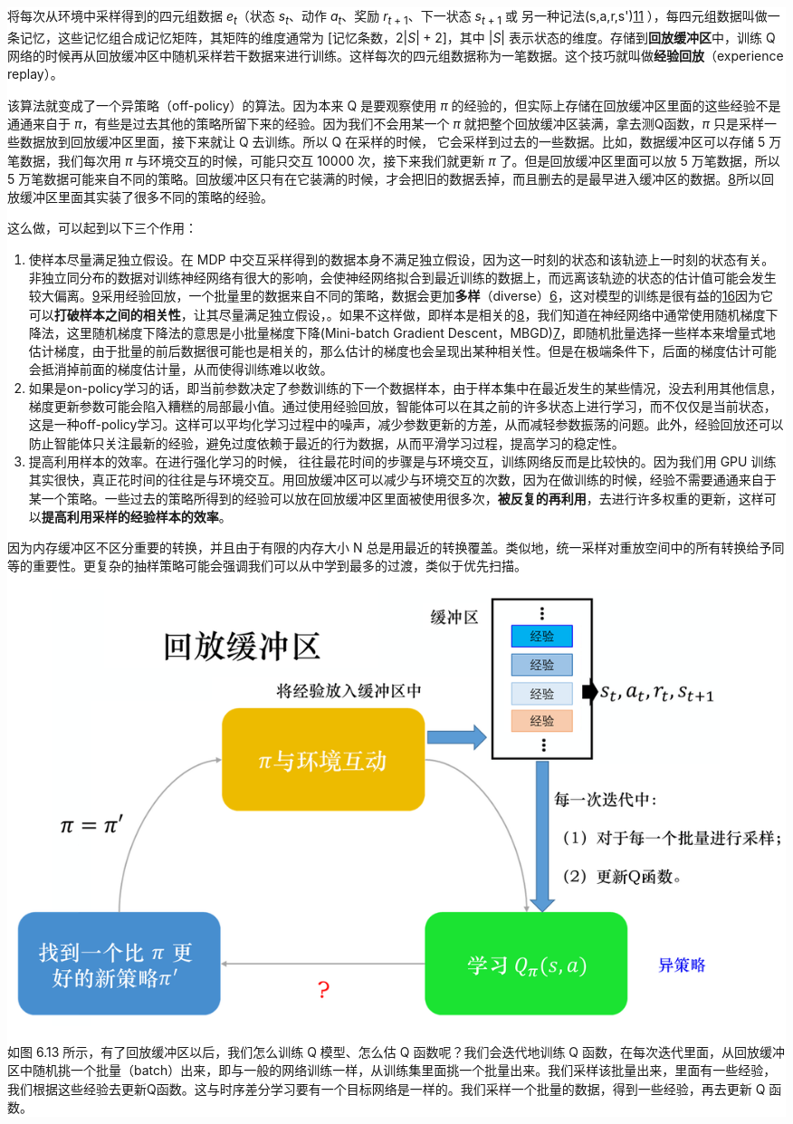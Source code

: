 将每次从环境中采样得到的四元组数据 $e_t$（状态 $s_t$、动作 $a_t$、奖励 $r_{t+1}$、下一状态 $s_{t+1}$ 或 另一种记法(s,a,r,s')[11] ），每四元组数据叫做一条记忆，这些记忆组合成记忆矩阵，其矩阵的维度通常为 [记忆条数，$2|S|+2$]，其中  $|S|$ 表示状态的维度。存储到**回放缓冲区**中，训练 Q 网络的时候再从回放缓冲区中随机采样若干数据来进行训练。这样每次的四元组数据称为一笔数据。这个技巧就叫做**经验回放**（experience replay）。

该算法就变成了一个异策略（off-policy）的算法。因为本来 Q 是要观察使用 $\pi$  的经验的，但实际上存储在回放缓冲区里面的这些经验不是通通来自于 $\pi$，有些是过去其他的策略所留下来的经验。因为我们不会用某一个 $\pi$ 就把整个回放缓冲区装满，拿去测Q函数，$\pi$ 只是采样一些数据放到回放缓冲区里面，接下来就让 Q 去训练。所以 Q 在采样的时候， 它会采样到过去的一些数据。比如，数据缓冲区可以存储 5 万笔数据，我们每次用 $\pi$ 与环境交互的时候，可能只交互 10000 次，接下来我们就更新 $\pi$ 了。但是回放缓冲区里面可以放 5 万笔数据，所以 5 万笔数据可能来自不同的策略。回放缓冲区只有在它装满的时候，才会把旧的数据丢掉，而且删去的是最早进入缓冲区的数据。[8]所以回放缓冲区里面其实装了很多不同的策略的经验。

这么做，可以起到以下三个作用：

1. 使样本尽量满足独立假设。在 MDP 中交互采样得到的数据本身不满足独立假设，因为这一时刻的状态和该轨迹上一时刻的状态有关。非独立同分布的数据对训练神经网络有很大的影响，会使神经网络拟合到最近训练的数据上，而远离该轨迹的状态的估计值可能会发生较大偏离。[9]采用经验回放，一个批量里的数据来自不同的策略，数据会更加**多样**（diverse）[6]，这对模型的训练是很有益的[16]因为它可以**打破样本之间的相关性**，让其尽量满足独立假设，。如果不这样做，即样本是相关的[8]，我们知道在神经网络中通常使用随机梯度下降法，这里随机梯度下降法的意思是小批量梯度下降(Mini-batch Gradient Descent，MBGD)[7]，即随机批量选择一些样本来增量式地估计梯度，由于批量的前后数据很可能也是相关的，那么估计的梯度也会呈现出某种相关性。但是在极端条件下，后面的梯度估计可能会抵消掉前面的梯度估计量，从而使得训练难以收敛。
2. 如果是on-policy学习的话，即当前参数决定了参数训练的下一个数据样本，由于样本集中在最近发生的某些情况，没去利用其他信息，梯度更新参数可能会陷入糟糕的局部最小值。通过使用经验回放，智能体可以在其之前的许多状态上进行学习，而不仅仅是当前状态，这是一种off-policy学习。这样可以平均化学习过程中的噪声，减少参数更新的方差，从而减轻参数振荡的问题。此外，经验回放还可以防止智能体只关注最新的经验，避免过度依赖于最近的行为数据，从而平滑学习过程，提高学习的稳定性。
3. 提高利用样本的效率。在进行强化学习的时候， 往往最花时间的步骤是与环境交互，训练网络反而是比较快的。因为我们用 GPU 训练其实很快，真正花时间的往往是与环境交互。用回放缓冲区可以减少与环境交互的次数，因为在做训练的时候，经验不需要通通来自于某一个策略。一些过去的策略所得到的经验可以放在回放缓冲区里面被使用很多次，**被反复的再利用**，去进行许多权重的更新，这样可以**提高利用采样的经验样本的效率**。

因为内存缓冲区不区分重要的转换，并且由于有限的内存大小 N 总是用最近的转换覆盖。类似地，统一采样对重放空间中的所有转换给予同等的重要性。更复杂的抽样策略可能会强调我们可以从中学到最多的过渡，类似于优先扫描。

![图 6.13 使用回放缓冲区训练Q函数](../../img/replay_buffer_for_training_Q.png)

如图 6.13 所示，有了回放缓冲区以后，我们怎么训练 Q 模型、怎么估 Q 函数呢？我们会迭代地训练 Q 函数，在每次迭代里面，从回放缓冲区中随机挑一个批量（batch）出来，即与一般的网络训练一样，从训练集里面挑一个批量出来。我们采样该批量出来，里面有一些经验，我们根据这些经验去更新Q函数。这与时序差分学习要有一个目标网络是一样的。我们采样一个批量的数据，得到一些经验，再去更新 Q 函数。


[1]: https://hrl.boyuai.com/chapter/2/dqn%E7%AE%97%E6%B3%95
[2]: http://www.c-s-a.org.cn/html/2020/12/7701.html#outline_anchor_19
[3]: https://aistudio.baidu.com/aistudio/projectdetail/54249
[4]: https://www.youtube.com/watch?v=QDzM8r3WgBw&list=PLrAXtmErZgOeiKm4sgNOknGvNjby9efdf
[5]: https://ai.baidu.com/forum/topic/show/960520
[6]: https://datawhalechina.github.io/easy-rl/#/chapter6/chapter6?id=_61-%e7%8a%b6%e6%80%81%e4%bb%b7%e5%80%bc
[7]: https://zhuanlan.zhihu.com/p/72929546
[8]: https://datawhalechina.github.io/easy-rl/#/chapter6/chapter6_questions&keywords
[9]: https://www.youtube.com/watch?v=GWN3inj682I&t=61s
[10]: http://www.icdai.org/ibbb/2019/ID-0004.pdf
[11]: https://www.bilibili.com/video/BV1q4411X7A4
[12]: https://blog.csdn.net/shengzimao/article/details/126323311
[13]: https://www.nature.com/articles/nature14236
[14]: https://zhuanlan.zhihu.com/p/548659845#1.%E4%BC%A0%E7%BB%9FDQN%E5%AD%98%E5%9C%A8%E9%97%AE%E9%A2%98%E2%80%94%E2%80%94%E9%9D%9E%E5%9D%87%E5%8C%80%E9%AB%98%E4%BC%B0
[15]: https://zhuanlan.zhihu.com/p/655449487
[16]: https://www.zhihu.com/people/17611010520/posts
[17]: https://yiyan.baidu.com/
[18]: https://www.zhihu.com/question/373158173/answer/2398833964